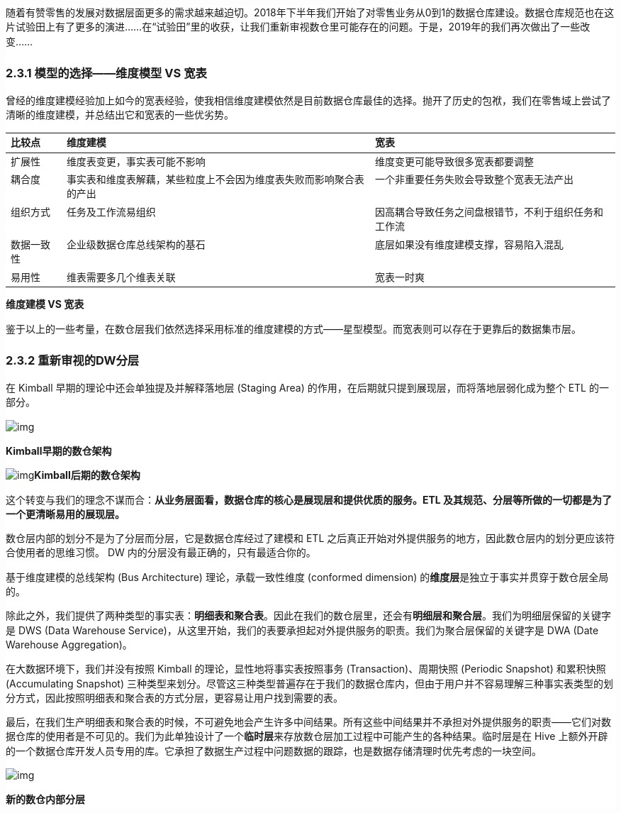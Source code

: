 随着有赞零售的发展对数据层面更多的需求越来越迫切。2018年下半年我们开始了对零售业务从0到1的数据仓库建设。数据仓库规范也在这片试验田上有了更多的演进……在“试验田”里的收获，让我们重新审视数仓里可能存在的问题。于是，2019年的我们再次做出了一些改变……

### 2.3.1 模型的选择——维度模型 VS 宽表

曾经的维度建模经验加上如今的宽表经验，使我相信维度建模依然是目前数据仓库最佳的选择。抛开了历史的包袱，我们在零售域上尝试了清晰的维度建模，并总结出它和宽表的一些优劣势。

| 比较点     | 维度建模                                                     | 宽表                                                 |
| :--------- | :----------------------------------------------------------- | :--------------------------------------------------- |
| 扩展性     | 维度表变更，事实表可能不影响                                 | 维度变更可能导致很多宽表都要调整                     |
| 耦合度     | 事实表和维度表解藕，某些粒度上不会因为维度表失败而影响聚合表的产出 | 一个非重要任务失败会导致整个宽表无法产出             |
| 组织方式   | 任务及工作流易组织                                           | 因高耦合导致任务之间盘根错节，不利于组织任务和工作流 |
| 数据一致性 | 企业级数据仓库总线架构的基石                                 | 底层如果没有维度建模支撑，容易陷入混乱               |
| 易用性     | 维表需要多几个维表关联                                       | 宽表一时爽                                           |



**维度建模 VS 宽表**



鉴于以上的一些考量，在数仓层我们依然选择采用标准的维度建模的方式——星型模型。而宽表则可以存在于更靠后的数据集市层。

### 2.3.2 重新审视的DW分层

在 Kimball 早期的理论中还会单独提及并解释落地层 (Staging Area) 的作用，在后期就只提到展现层，而将落地层弱化成为整个 ETL 的一部分。

![img](https://i.loli.net/2020/03/28/8BUTSLQjnmb42XI.png)

**Kimball早期的数仓架构**


![img](https://i.loli.net/2020/03/28/9tlYoW6d1ZJXrUa.png)**Kimball后期的数仓架构**



这个转变与我们的理念不谋而合：**从业务层面看，数据仓库的核心是展现层和提供优质的服务。ETL 及其规范、分层等所做的一切都是为了一个更清晰易用的展现层。**

数仓层内部的划分不是为了分层而分层，它是数据仓库经过了建模和 ETL 之后真正开始对外提供服务的地方，因此数仓层内的划分更应该符合使用者的思维习惯。 DW 内的分层没有最正确的，只有最适合你的。

基于维度建模的总线架构 (Bus Architecture) 理论，承载一致性维度 (conformed dimension) 的**维度层**是独立于事实并贯穿于数仓层全局的。

除此之外，我们提供了两种类型的事实表：**明细表和聚合表**。因此在我们的数仓层里，还会有**明细层和聚合层**。我们为明细层保留的关键字是 DWS (Data Warehouse Service)，从这里开始，我们的表要承担起对外提供服务的职责。我们为聚合层保留的关键字是 DWA (Date Warehouse Aggregation)。

在大数据环境下，我们并没有按照 Kimball 的理论，显性地将事实表按照事务 (Transaction)、周期快照 (Periodic Snapshot) 和累积快照 (Accumulating Snapshot) 三种类型来划分。尽管这三种类型普遍存在于我们的数据仓库内，但由于用户并不容易理解三种事实表类型的划分方式，因此按照明细表和聚合表的方式分层，更容易让用户找到需要的表。

最后，在我们生产明细表和聚合表的时候，不可避免地会产生许多中间结果。所有这些中间结果并不承担对外提供服务的职责——它们对数据仓库的使用者是不可见的。我们为此单独设计了一个**临时层**来存放数仓层加工过程中可能产生的各种结果。临时层是在 Hive 上额外开辟的一个数据仓库开发人员专用的库。它承担了数据生产过程中问题数据的跟踪，也是数据存储清理时优先考虑的一块空间。

![img](https://i.loli.net/2020/03/28/mEoM6ZjhDUOzgKP.png)

**新的数仓内部分层**


